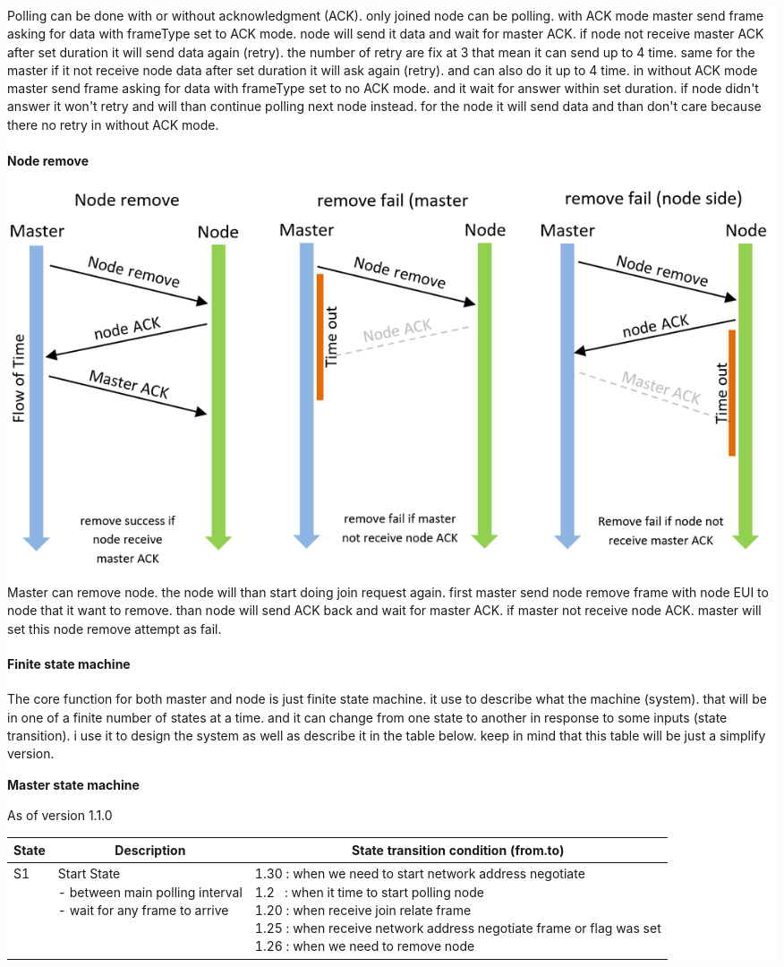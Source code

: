 Polling can be done with or without acknowledgment (ACK). only joined node can be polling. with ACK mode master send frame asking for data with frameType set to ACK mode. node will send it data and wait for master ACK. if node not receive master ACK after set duration it will send data again (retry). the number of retry are fix at 3 that mean it can send up to 4 time. same for the master if it not receive node data after set duration it will ask again (retry). and can also do it up to 4 time. in without ACK mode master send frame asking for data with frameType set to no ACK mode. and it wait for answer within set duration. if node didn't answer it won't retry and will than continue polling next node instead.  for the node it will send data and than don't care because there no retry in without ACK mode.

#### Node remove

![node_remove_image](/README_assets/node_remove_pic.png)

Master can remove node. the node will than start doing join request again. first master send node remove frame with node EUI to node that it want to remove. than node will send ACK back and wait for master ACK. if master not receive node ACK. master will set this node remove attempt as fail.

#### Finite state machine
The core function for both master and node is just finite state machine. it use to describe what the machine (system). that will be in one of a finite number of states at a time. and it can change from one state to another in response to some inputs (state transition). i use it to design the system as well as describe it in the table below. keep in mind that this table will be just a simplify version.

**Master state machine**

As of version 1.1.0

<table>
<thead>
  <tr>
    <th>State</th>
    <th>Description</th>
    <th>State transition condition (from.to)</th>
  </tr>
</thead>
<tbody>
  <tr>
    <td>S1</td>
    <td>Start State<br>- between main polling interval<br>- wait for any frame to arrive</td>
    <td>1.30 : when we need to start network address negotiate<br>1.2&nbsp;&nbsp;&nbsp;: when it time to start polling node<br>1.20 : when receive join relate frame<br>1.25 : when receive network address negotiate frame or flag was set<br>1.26 : when we need to remove node</td>